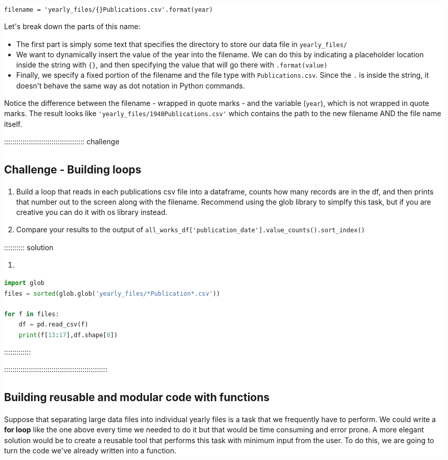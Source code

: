 ```
filename = 'yearly_files/{}Publications.csv'.format(year)
```

Let's break down the parts of this name:

- The first part is simply some text that specifies the directory to store our
  data file in `yearly_files/`
- We want to dynamically insert the value of the year into the filename. We can
  do this by indicating a placeholder location inside the string with `{}`, and
  then specifying the value that will go there with `.format(value)`
- Finally, we specify a fixed portion of the filename and the file type with 
  `Publications.csv`. Since the `.` is inside the string, it doesn't behave the 
  same way as dot notation in Python commands.

Notice the difference between the filename - wrapped in quote marks - and the
variable (`year`), which is not wrapped in quote marks. The result looks like
`'yearly_files/1948Publications.csv'` which contains the path to the new filename
AND the file name itself.

:::::::::::::::::::::::::::::::::::::::  challenge

## Challenge - Building loops

1. Build a loop that reads in each publications csv file into a dataframe, counts how
  many records are in the df, and then prints that number out to the screen along with the filename.
  Recommend using the glob library to simplfy this task, but if you are creative you can do it with os library
  instead.


2. Compare your results to the output of `all_works_df['publication_date'].value_counts().sort_index()`

:::::::::: solution

1. 

  ```python
  import glob
  files = sorted(glob.glob('yearly_files/*Publication*.csv'))

  for f in files:
      df = pd.read_csv(f)
      print(f[13:17],df.shape[0])

  ```

:::::::::::::

::::::::::::::::::::::::::::::::::::::::::::::::::

## Building reusable and modular code with functions

Suppose that separating large data files into individual yearly files is a task
that we frequently have to perform. We could write a **for loop** like the one above
every time we needed to do it but that would be time consuming and error prone.
A more elegant solution would be to create a reusable tool that performs this
task with minimum input from the user. To do this, we are going to turn the code
we've already written into a function.
